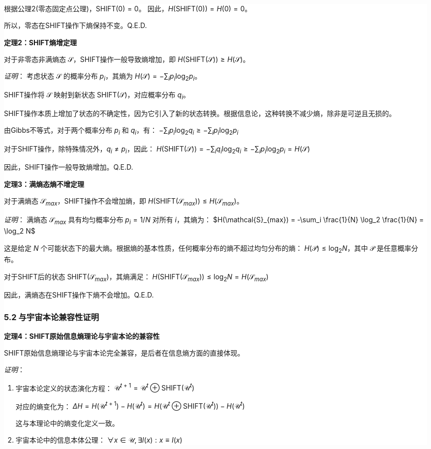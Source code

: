 根据公理2(零态固定点公理)，$`\text{SHIFT}(0) = 0`$。
因此，$`H(\text{SHIFT}(0)) = H(0) = 0`$。

所以，零态在SHIFT操作下熵保持不变。Q.E.D.

**定理2：SHIFT熵增定理**

对于非零态非满熵态 $`\mathcal{S}`$，SHIFT操作一般导致熵增加，即 $`H(\text{SHIFT}(\mathcal{S})) \geq H(\mathcal{S})`$。

*证明*：
考虑状态 $`\mathcal{S}`$ 的概率分布 $`p_i`$，其熵为 $`H(\mathcal{S}) = -\sum_i p_i \log_2 p_i`$。

SHIFT操作将 $`\mathcal{S}`$ 映射到新状态 $`\text{SHIFT}(\mathcal{S})`$，对应概率分布 $`q_i`$。

SHIFT操作本质上增加了状态的不确定性，因为它引入了新的状态转换。根据信息论，这种转换不减少熵，除非是可逆且无损的。

由Gibbs不等式，对于两个概率分布 $`p_i`$ 和 $`q_i`$，有：
$`-\sum_i p_i \log_2 q_i \geq -\sum_i p_i \log_2 p_i`$

对于SHIFT操作，除特殊情况外，$`q_i \neq p_i`$，因此：
$`H(\text{SHIFT}(\mathcal{S})) = -\sum_i q_i \log_2 q_i \geq -\sum_i p_i \log_2 p_i = H(\mathcal{S})`$

因此，SHIFT操作一般导致熵增加。Q.E.D.

**定理3：满熵态熵不增定理**

对于满熵态 $`\mathcal{S}_{max}`$，SHIFT操作不会增加熵，即 $`H(\text{SHIFT}(\mathcal{S}_{max})) \leq H(\mathcal{S}_{max})`$。

*证明*：
满熵态 $`\mathcal{S}_{max}`$ 具有均匀概率分布 $`p_i = 1/N`$ 对所有 $`i`$，其熵为：
$`H(\mathcal{S}_{max}) = -\sum_i \frac{1}{N} \log_2 \frac{1}{N} = \log_2 N`$

这是给定 $`N`$ 个可能状态下的最大熵。根据熵的基本性质，任何概率分布的熵不超过均匀分布的熵：
$`H(\mathcal{P}) \leq \log_2 N`$，其中 $`\mathcal{P}`$ 是任意概率分布。

对于SHIFT后的状态 $`\text{SHIFT}(\mathcal{S}_{max})`$，其熵满足：
$`H(\text{SHIFT}(\mathcal{S}_{max})) \leq \log_2 N = H(\mathcal{S}_{max})`$

因此，满熵态在SHIFT操作下熵不会增加。Q.E.D.

### 5.2 与宇宙本论兼容性证明

**定理4：SHIFT原始信息熵理论与宇宙本论的兼容性**

SHIFT原始信息熵理论与宇宙本论完全兼容，是后者在信息熵方面的直接体现。

*证明*：

1. 宇宙本论定义的状态演化方程：
   $`\mathcal{U}^{t+1} = \mathcal{U}^t \oplus \text{SHIFT}(\mathcal{U}^t)`$
   
   对应的熵变化为：
   $`\Delta H = H(\mathcal{U}^{t+1}) - H(\mathcal{U}^t) = H(\mathcal{U}^t \oplus \text{SHIFT}(\mathcal{U}^t)) - H(\mathcal{U}^t)`$
   
   这与本理论中的熵变化定义一致。

2. 宇宙本论中的信息本体公理：
   $`\forall x \in \mathcal{U}, \exists I(x) : x \equiv I(x)`$
   